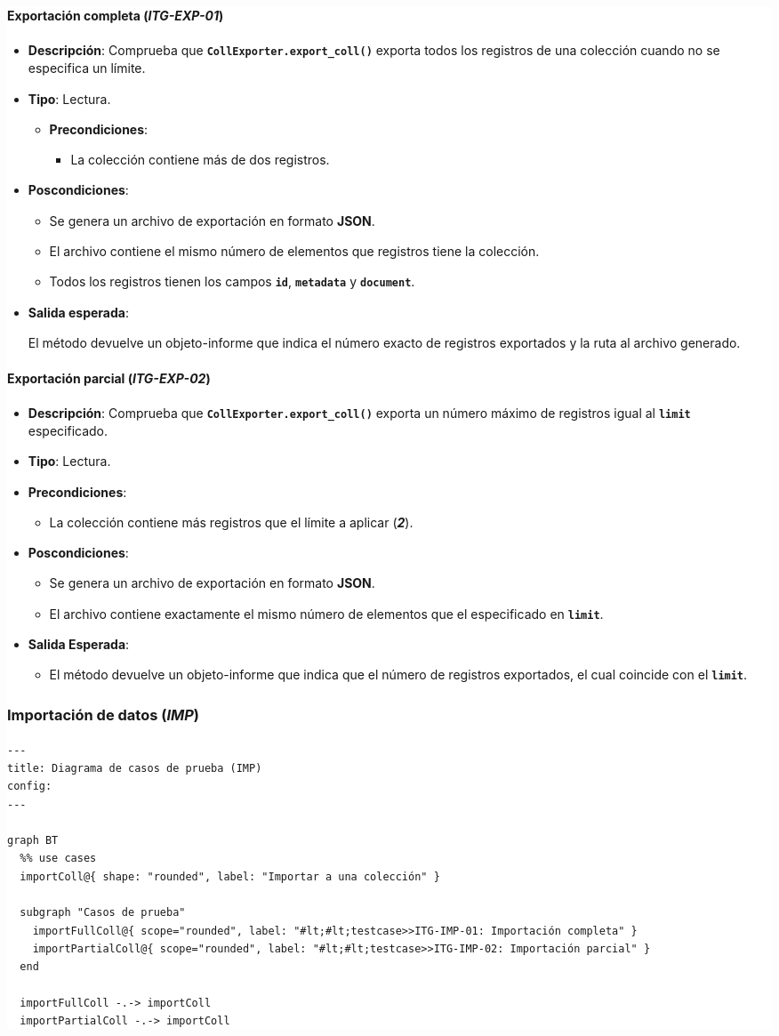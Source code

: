 #### Exportación completa (*ITG-EXP-01*)

- **Descripción**:
  Comprueba que **`CollExporter.export_coll()`** exporta todos los registros de una colección cuando no se especifica un límite.
- **Tipo**:
  Lectura.
  - **Precondiciones**:

    - La colección contiene más de dos registros.

- **Poscondiciones**:

  - Se genera un archivo de exportación en formato **JSON**.

  - El archivo contiene el mismo número de elementos que registros tiene la colección.

  - Todos los registros tienen los campos **`id`**, **`metadata`** y **`document`**.
- **Salida esperada**:

  El método devuelve un objeto-informe que indica el número exacto de registros exportados y la ruta al archivo generado.

#### Exportación parcial (*ITG-EXP-02*)

- **Descripción**:
  Comprueba que **`CollExporter.export_coll()`** exporta un número máximo de registros igual al **`limit`** especificado.

- **Tipo**:
  Lectura.

- **Precondiciones**:

  - La colección contiene más registros que el límite a aplicar (***2***).

- **Poscondiciones**:

  - Se genera un archivo de exportación en formato **JSON**.

  - El archivo contiene exactamente el mismo número de elementos que el especificado en **`limit`**.

- **Salida Esperada**:

  - El método devuelve un objeto-informe que indica que el número de registros exportados, el cual coincide con el **`limit`**.

### Importación de datos (*IMP*)

```mermaid
---
title: Diagrama de casos de prueba (IMP)
config:
---

graph BT
  %% use cases
  importColl@{ shape: "rounded", label: "Importar a una colección" }

  subgraph "Casos de prueba"
    importFullColl@{ scope="rounded", label: "#lt;#lt;testcase>>ITG-IMP-01: Importación completa" }
    importPartialColl@{ scope="rounded", label: "#lt;#lt;testcase>>ITG-IMP-02: Importación parcial" }
  end

  importFullColl -.-> importColl
  importPartialColl -.-> importColl
```

